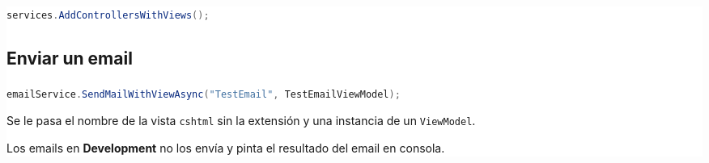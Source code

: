 ```cs
services.AddControllersWithViews();
```

## Enviar un email

```cs
emailService.SendMailWithViewAsync("TestEmail", TestEmailViewModel);
```

Se le pasa el nombre de la vista `cshtml` sin la extensión y una instancia de un `ViewModel`.

Los emails en **Development** no los envía y pinta el resultado del email en consola.
